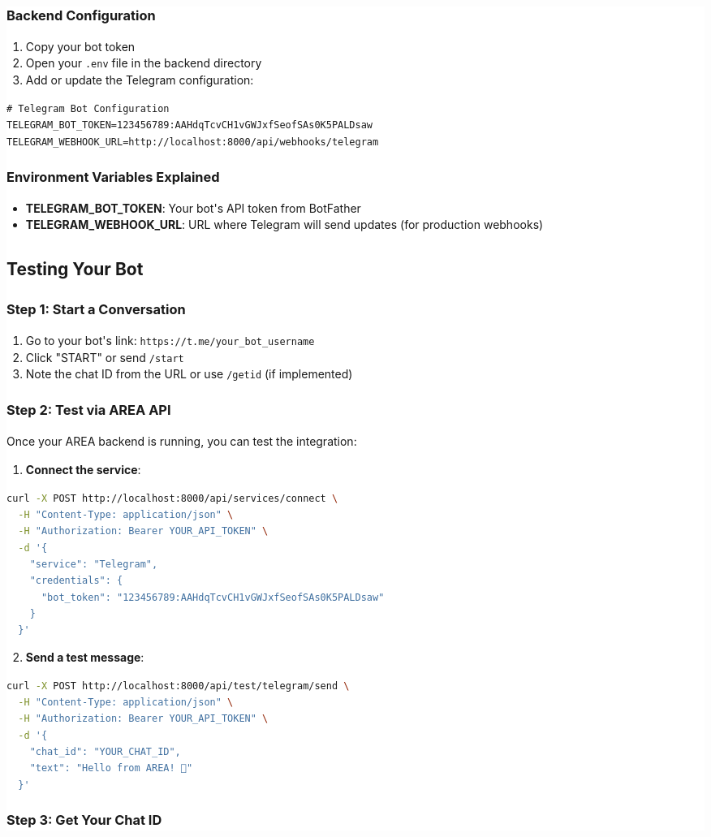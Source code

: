 ### Backend Configuration

1. Copy your bot token
2. Open your `.env` file in the backend directory
3. Add or update the Telegram configuration:

```env
# Telegram Bot Configuration
TELEGRAM_BOT_TOKEN=123456789:AAHdqTcvCH1vGWJxfSeofSAs0K5PALDsaw
TELEGRAM_WEBHOOK_URL=http://localhost:8000/api/webhooks/telegram
```

### Environment Variables Explained

- **TELEGRAM_BOT_TOKEN**: Your bot's API token from BotFather
- **TELEGRAM_WEBHOOK_URL**: URL where Telegram will send updates (for production webhooks)

## Testing Your Bot

### Step 1: Start a Conversation

1. Go to your bot's link: `https://t.me/your_bot_username`
2. Click "START" or send `/start`
3. Note the chat ID from the URL or use `/getid` (if implemented)

### Step 2: Test via AREA API

Once your AREA backend is running, you can test the integration:

1. **Connect the service**:
```bash
curl -X POST http://localhost:8000/api/services/connect \
  -H "Content-Type: application/json" \
  -H "Authorization: Bearer YOUR_API_TOKEN" \
  -d '{
    "service": "Telegram",
    "credentials": {
      "bot_token": "123456789:AAHdqTcvCH1vGWJxfSeofSAs0K5PALDsaw"
    }
  }'
```

2. **Send a test message**:
```bash
curl -X POST http://localhost:8000/api/test/telegram/send \
  -H "Content-Type: application/json" \
  -H "Authorization: Bearer YOUR_API_TOKEN" \
  -d '{
    "chat_id": "YOUR_CHAT_ID",
    "text": "Hello from AREA! 🤖"
  }'
```

### Step 3: Get Your Chat ID
